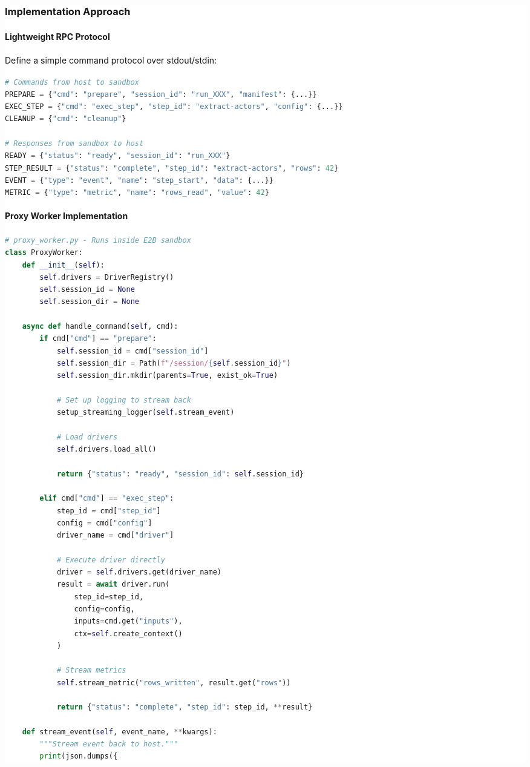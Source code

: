 ### Implementation Approach

#### Lightweight RPC Protocol

Define a simple command protocol over stdout/stdin:

```python
# Commands from host to sandbox
PREPARE = {"cmd": "prepare", "session_id": "run_XXX", "manifest": {...}}
EXEC_STEP = {"cmd": "exec_step", "step_id": "extract-actors", "config": {...}}
CLEANUP = {"cmd": "cleanup"}

# Responses from sandbox to host
READY = {"status": "ready", "session_id": "run_XXX"}
STEP_RESULT = {"status": "complete", "step_id": "extract-actors", "rows": 42}
EVENT = {"type": "event", "name": "step_start", "data": {...}}
METRIC = {"type": "metric", "name": "rows_read", "value": 42}
```

#### Proxy Worker Implementation

```python
# proxy_worker.py - Runs inside E2B sandbox
class ProxyWorker:
    def __init__(self):
        self.drivers = DriverRegistry()
        self.session_id = None
        self.session_dir = None
        
    async def handle_command(self, cmd):
        if cmd["cmd"] == "prepare":
            self.session_id = cmd["session_id"]
            self.session_dir = Path(f"/session/{self.session_id}")
            self.session_dir.mkdir(parents=True, exist_ok=True)
            
            # Set up logging to stream back
            setup_streaming_logger(self.stream_event)
            
            # Load drivers
            self.drivers.load_all()
            
            return {"status": "ready", "session_id": self.session_id}
            
        elif cmd["cmd"] == "exec_step":
            step_id = cmd["step_id"]
            config = cmd["config"]
            driver_name = cmd["driver"]
            
            # Execute driver directly
            driver = self.drivers.get(driver_name)
            result = await driver.run(
                step_id=step_id,
                config=config,
                inputs=cmd.get("inputs"),
                ctx=self.create_context()
            )
            
            # Stream metrics
            self.stream_metric("rows_written", result.get("rows"))
            
            return {"status": "complete", "step_id": step_id, **result}
    
    def stream_event(self, event_name, **kwargs):
        """Stream event back to host."""
        print(json.dumps({
```